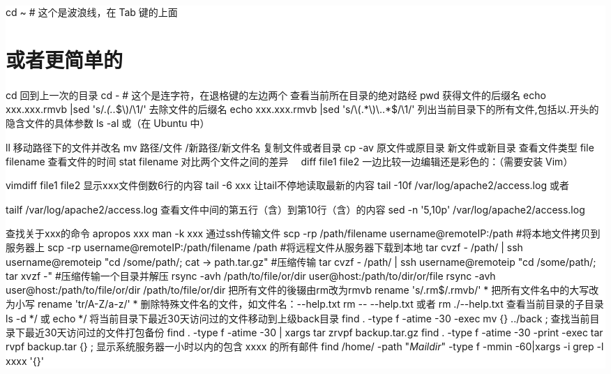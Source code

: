 cd ~ # 这个是波浪线，在 Tab 键的上面
# 或者更简单的
cd
回到上一次的目录
cd -  # 这个是连字符，在退格键的左边两个
查看当前所在目录的绝对路经
pwd
获得文件的后缀名
echo xxx.xxx.rmvb |sed 's/.*\(\..*$\)/\1/'
去除文件的后缀名
echo xxx.xxx.rmvb |sed 's/\(.*\)\..*$/\1/'
列出当前目录下的所有文件,包括以.开头的隐含文件的具体参数
ls -al
或（在 Ubuntu 中）

ll
移动路径下的文件并改名
mv 路径/文件  /新路径/新文件名
复制文件或者目录
cp -av 原文件或原目录 新文件或新目录
查看文件类型
file filename
查看文件的时间
stat filename
对比两个文件之间的差异　
diff file1 file2
一边比较一边编辑还是彩色的：（需要安装 Vim）

vimdiff file1 file2
显示xxx文件倒数6行的内容
tail -6 xxx
让tail不停地读取最新的内容
tail -10f /var/log/apache2/access.log
或者

tailf /var/log/apache2/access.log
查看文件中间的第五行（含）到第10行（含）的内容
sed -n '5,10p' /var/log/apache2/access.log

查找关于xxx的命令
apropos xxx
man -k xxx
通过ssh传输文件
scp -rp /path/filename username@remoteIP:/path #将本地文件拷贝到服务器上
scp -rp username@remoteIP:/path/filename /path #将远程文件从服务器下载到本地
tar cvzf - /path/ | ssh username@remoteip "cd /some/path/; cat -> path.tar.gz" #压缩传输
tar cvzf - /path/ | ssh username@remoteip "cd /some/path/; tar xvzf -" #压缩传输一个目录并解压
rsync -avh /path/to/file/or/dir user@host:/path/to/dir/or/file
rsync -avh user@host:/path/to/file/or/dir /path/to/file/or/dir
把所有文件的後辍由rm改为rmvb
rename 's/.rm$/.rmvb/' *
把所有文件名中的大写改为小写
rename 'tr/A-Z/a-z/' *
删除特殊文件名的文件，如文件名：--help.txt
rm -- --help.txt 或者 rm ./--help.txt
查看当前目录的子目录
ls -d */ 或 echo */
将当前目录下最近30天访问过的文件移动到上级back目录
find . -type f -atime -30 -exec mv {} ../back \;
查找当前目录下最近30天访问过的文件打包备份
find . -type f -atime -30 | xargs tar zrvpf backup.tar.gz
find . -type f -atime -30 -print -exec tar rvpf backup.tar {} \;
显示系统服务器一小时以内的包含 xxxx 的所有邮件
find /home/ -path "*Maildir*" -type f -mmin -60|xargs -i  grep -l xxxx '{}'